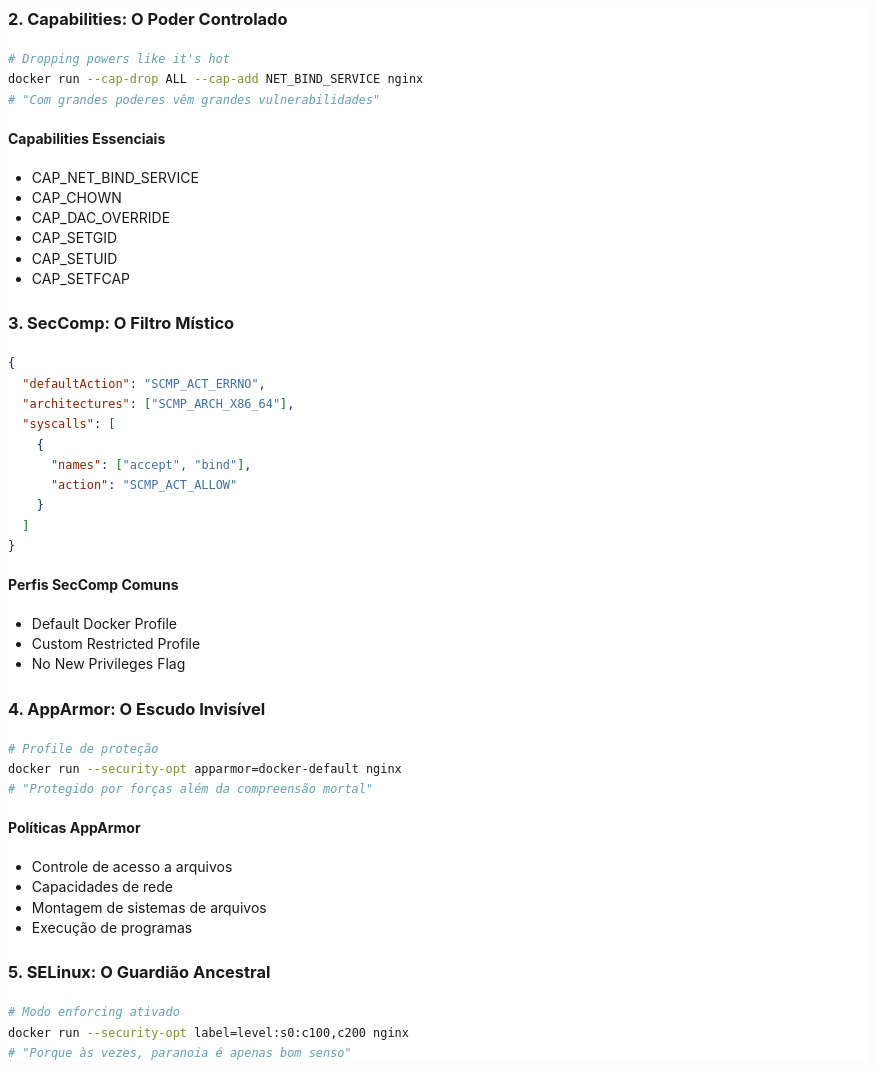 ### 2. Capabilities: O Poder Controlado
```bash
# Dropping powers like it's hot
docker run --cap-drop ALL --cap-add NET_BIND_SERVICE nginx
# "Com grandes poderes vêm grandes vulnerabilidades"
```

#### Capabilities Essenciais
- CAP_NET_BIND_SERVICE
- CAP_CHOWN
- CAP_DAC_OVERRIDE
- CAP_SETGID
- CAP_SETUID
- CAP_SETFCAP

### 3. SecComp: O Filtro Místico
```json
{
  "defaultAction": "SCMP_ACT_ERRNO",
  "architectures": ["SCMP_ARCH_X86_64"],
  "syscalls": [
    {
      "names": ["accept", "bind"],
      "action": "SCMP_ACT_ALLOW"
    }
  ]
}
```

#### Perfis SecComp Comuns
- Default Docker Profile
- Custom Restricted Profile
- No New Privileges Flag

### 4. AppArmor: O Escudo Invisível
```bash
# Profile de proteção
docker run --security-opt apparmor=docker-default nginx
# "Protegido por forças além da compreensão mortal"
```

#### Políticas AppArmor
- Controle de acesso a arquivos
- Capacidades de rede
- Montagem de sistemas de arquivos
- Execução de programas

### 5. SELinux: O Guardião Ancestral
```bash
# Modo enforcing ativado
docker run --security-opt label=level:s0:c100,c200 nginx
# "Porque às vezes, paranoia é apenas bom senso"
```
